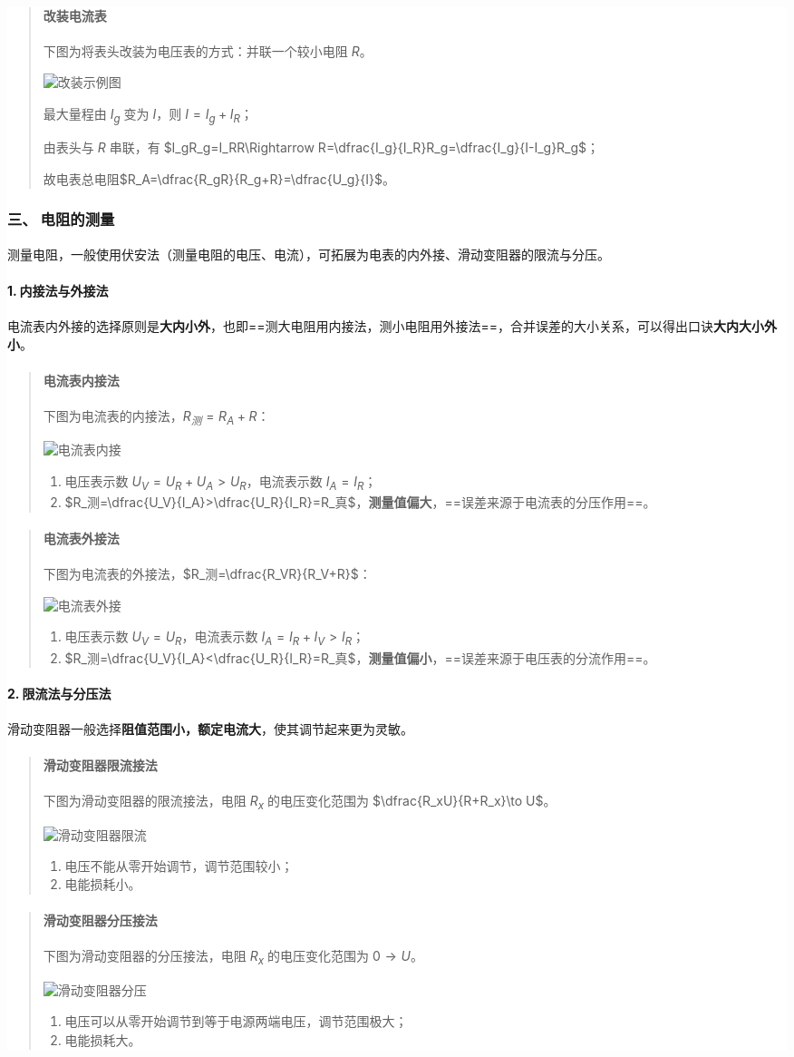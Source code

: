 > #### 改装电流表
>
> 下图为将表头改装为电压表的方式：并联一个较小电阻 $R$。
>
> ![改装示例图](https://raw.githubusercontent.com/PassionPenguin/picgo-database/main/image-20220319113227077.png)
>
> 最大量程由 $I_g$ 变为 $I$，则 $I=I_g+I_R$；
>
> 由表头与 $R$ 串联，有 $I_gR_g=I_RR\Rightarrow R=\dfrac{I_g}{I_R}R_g=\dfrac{I_g}{I-I_g}R_g$；
>
> 故电表总电阻$R_A=\dfrac{R_gR}{R_g+R}=\dfrac{U_g}{I}$。

### 三、 电阻的测量

测量电阻，一般使用伏安法（测量电阻的电压、电流），可拓展为电表的内外接、滑动变阻器的限流与分压。

#### 1. 内接法与外接法

电流表内外接的选择原则是**大内小外**，也即==测大电阻用内接法，测小电阻用外接法==，合并误差的大小关系，可以得出口诀**大内大小外小**。

> #### 电流表内接法
>
> 下图为电流表的内接法，$R_测=R_A+R$：
>
> ![电流表内接](https://raw.githubusercontent.com/PassionPenguin/picgo-database/main/A_inside.svg)
>
> 1. 电压表示数 $U_V=U_R+U_A>U_R$，电流表示数 $I_A=I_R$；
> 2. $R_测=\dfrac{U_V}{I_A}>\dfrac{U_R}{I_R}=R_真$，**测量值偏大**，==误差来源于电流表的分压作用==。

> #### 电流表外接法
>
> 下图为电流表的外接法，$R_测=\dfrac{R_VR}{R_V+R}$：
>
> ![电流表外接](https://raw.githubusercontent.com/PassionPenguin/picgo-database/main/A_outside.svg)
>
> 1. 电压表示数 $U_V=U_R$，电流表示数 $I_A=I_R+I_V>I_R$；
> 2. $R_测=\dfrac{U_V}{I_A}<\dfrac{U_R}{I_R}=R_真$，**测量值偏小**，==误差来源于电压表的分流作用==。

#### 2. 限流法与分压法

滑动变阻器一般选择**阻值范围小，额定电流大**，使其调节起来更为灵敏。

> #### 滑动变阻器限流接法
>
>  	下图为滑动变阻器的限流接法，电阻 $R_x$ 的电压变化范围为 $\dfrac{R_xU}{R+R_x}\to U$。
>
> ![滑动变阻器限流](https://raw.githubusercontent.com/PassionPenguin/picgo-database/main/limit_current.svg)
>
> 1. 电压不能从零开始调节，调节范围较小；
> 2. 电能损耗小。

> #### 滑动变阻器分压接法
>
> 下图为滑动变阻器的分压接法，电阻 $R_x$ 的电压变化范围为 $0\to U$。
>
> ![滑动变阻器分压](https://raw.githubusercontent.com/PassionPenguin/picgo-database/main/separate_voltage.svg)
>
> 1. 电压可以从零开始调节到等于电源两端电压，调节范围极大；
> 2. 电能损耗大。
